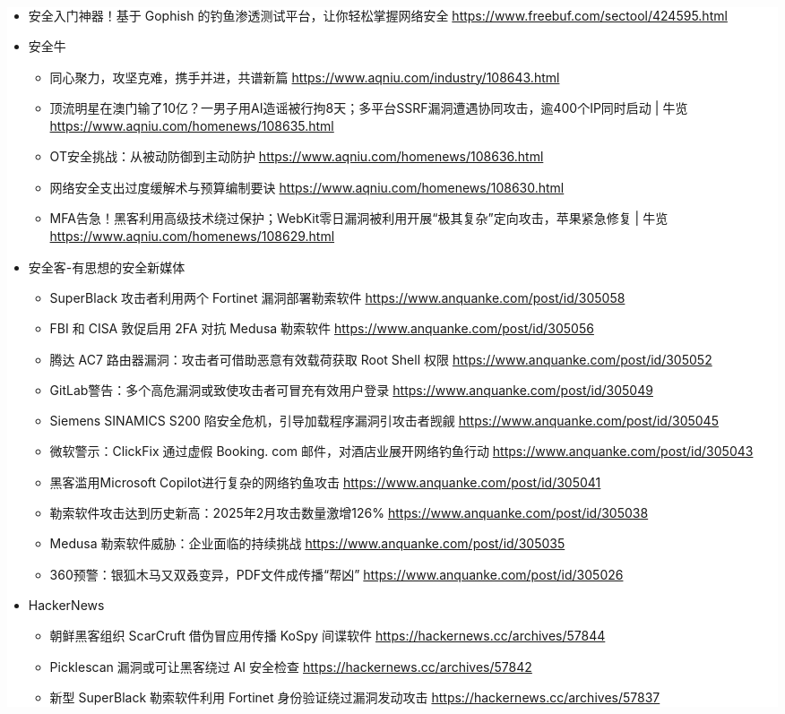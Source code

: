   - 安全入门神器！基于 Gophish 的钓鱼渗透测试平台，让你轻松掌握网络安全
https://www.freebuf.com/sectool/424595.html

- 安全牛
  - 同心聚力，攻坚克难，携手并进，共谱新篇
https://www.aqniu.com/industry/108643.html

  - 顶流明星在澳门输了10亿？一男子用AI造谣被行拘8天；多平台SSRF漏洞遭遇协同攻击，逾400个IP同时启动 | 牛览
https://www.aqniu.com/homenews/108635.html

  - OT安全挑战：从被动防御到主动防护
https://www.aqniu.com/homenews/108636.html

  - 网络安全支出过度缓解术与预算编制要诀
https://www.aqniu.com/homenews/108630.html

  - MFA告急！黑客利用高级技术绕过保护；WebKit零日漏洞被利用开展“极其复杂”定向攻击，苹果紧急修复 | 牛览
https://www.aqniu.com/homenews/108629.html

- 安全客-有思想的安全新媒体
  - SuperBlack 攻击者利用两个 Fortinet 漏洞部署勒索软件
https://www.anquanke.com/post/id/305058

  - FBI 和 CISA 敦促启用 2FA 对抗 Medusa 勒索软件
https://www.anquanke.com/post/id/305056

  - 腾达 AC7 路由器漏洞：攻击者可借助恶意有效载荷获取 Root Shell 权限
https://www.anquanke.com/post/id/305052

  - GitLab警告：多个高危漏洞或致使攻击者可冒充有效用户登录
https://www.anquanke.com/post/id/305049

  - Siemens SINAMICS S200 陷安全危机，引导加载程序漏洞引攻击者觊觎
https://www.anquanke.com/post/id/305045

  - 微软警示：ClickFix 通过虚假 Booking. com 邮件，对酒店业展开网络钓鱼行动
https://www.anquanke.com/post/id/305043

  - 黑客滥用Microsoft Copilot进行复杂的网络钓鱼攻击
https://www.anquanke.com/post/id/305041

  - 勒索软件攻击达到历史新高：2025年2月攻击数量激增126%
https://www.anquanke.com/post/id/305038

  - Medusa 勒索软件威胁：企业面临的持续挑战
https://www.anquanke.com/post/id/305035

  - 360预警：银狐木马又双叒变异，PDF文件成传播“帮凶”
https://www.anquanke.com/post/id/305026

- HackerNews
  - 朝鲜黑客组织 ScarCruft 借伪冒应用传播 KoSpy 间谍软件
https://hackernews.cc/archives/57844

  - Picklescan 漏洞或可让黑客绕过 AI 安全检查
https://hackernews.cc/archives/57842

  - 新型 SuperBlack 勒索软件利用 Fortinet 身份验证绕过漏洞发动攻击
https://hackernews.cc/archives/57837
